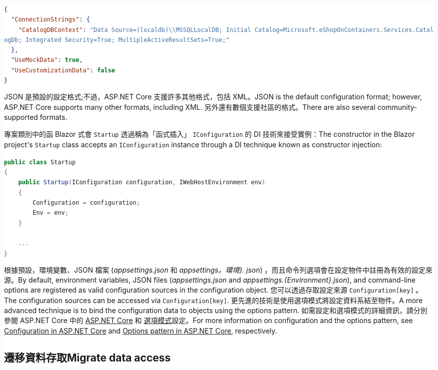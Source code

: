 ```json
{
  "ConnectionStrings": {
    "CatalogDBContext": "Data Source=(localdb)\\MSSQLLocalDB; Initial Catalog=Microsoft.eShopOnContainers.Services.CatalogDb; Integrated Security=True; MultipleActiveResultSets=True;"
  },
  "UseMockData": true,
  "UseCustomizationData": false
}
```

<span data-ttu-id="6ab5c-254">JSON 是預設的設定格式;不過，ASP.NET Core 支援許多其他格式，包括 XML。</span><span class="sxs-lookup"><span data-stu-id="6ab5c-254">JSON is the default configuration format; however, ASP.NET Core supports many other formats, including XML.</span></span> <span data-ttu-id="6ab5c-255">另外還有數個支援社區的格式。</span><span class="sxs-lookup"><span data-stu-id="6ab5c-255">There are also several community-supported formats.</span></span>

<span data-ttu-id="6ab5c-256">專案類別中的函 Blazor 式會 `Startup` 透過稱為「函式插入」 `IConfiguration` 的 DI 技術來接受實例：</span><span class="sxs-lookup"><span data-stu-id="6ab5c-256">The constructor in the Blazor project's `Startup` class accepts an `IConfiguration` instance through a DI technique known as constructor injection:</span></span>

```csharp
public class Startup
{
    public Startup(IConfiguration configuration, IWebHostEnvironment env)
    {
        Configuration = configuration;
        Env = env;
    }

    ...
}
```

<span data-ttu-id="6ab5c-257">根據預設，環境變數、JSON 檔案 (*appsettings.json* 和 *appsettings。環境}. json*) ，而且命令列選項會在設定物件中註冊為有效的設定來源。</span><span class="sxs-lookup"><span data-stu-id="6ab5c-257">By default, environment variables, JSON files (*appsettings.json* and *appsettings.{Environment}.json*), and command-line options are registered as valid configuration sources in the configuration object.</span></span> <span data-ttu-id="6ab5c-258">您可以透過存取設定來源 `Configuration[key]` 。</span><span class="sxs-lookup"><span data-stu-id="6ab5c-258">The configuration sources can be accessed via `Configuration[key]`.</span></span> <span data-ttu-id="6ab5c-259">更先進的技術是使用選項模式將設定資料系結至物件。</span><span class="sxs-lookup"><span data-stu-id="6ab5c-259">A more advanced technique is to bind the configuration data to objects using the options pattern.</span></span> <span data-ttu-id="6ab5c-260">如需設定和選項模式的詳細資訊，請分別參閱 ASP.NET Core 中的 [ASP.NET Core](/aspnet/core/fundamentals/configuration/) 和 [選項模式](/aspnet/core/fundamentals/configuration/options)設定。</span><span class="sxs-lookup"><span data-stu-id="6ab5c-260">For more information on configuration and the options pattern, see [Configuration in ASP.NET Core](/aspnet/core/fundamentals/configuration/) and [Options pattern in ASP.NET Core](/aspnet/core/fundamentals/configuration/options), respectively.</span></span>

## <a name="migrate-data-access"></a><span data-ttu-id="6ab5c-261">遷移資料存取</span><span class="sxs-lookup"><span data-stu-id="6ab5c-261">Migrate data access</span></span>
